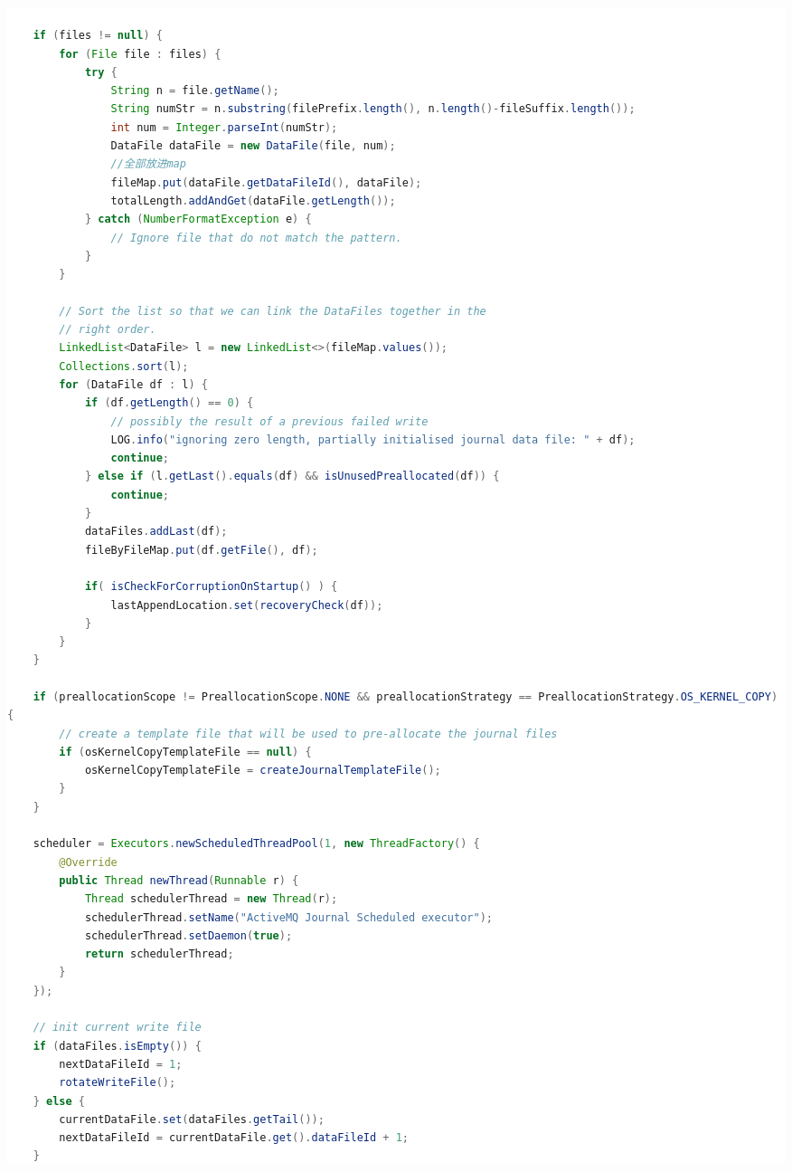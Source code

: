 ```java

    if (files != null) {
        for (File file : files) {
            try {
                String n = file.getName();
                String numStr = n.substring(filePrefix.length(), n.length()-fileSuffix.length());
                int num = Integer.parseInt(numStr);
                DataFile dataFile = new DataFile(file, num);
                //全部放进map
                fileMap.put(dataFile.getDataFileId(), dataFile);
                totalLength.addAndGet(dataFile.getLength());
            } catch (NumberFormatException e) {
                // Ignore file that do not match the pattern.
            }
        }

        // Sort the list so that we can link the DataFiles together in the
        // right order.
        LinkedList<DataFile> l = new LinkedList<>(fileMap.values());
        Collections.sort(l);
        for (DataFile df : l) {
            if (df.getLength() == 0) {
                // possibly the result of a previous failed write
                LOG.info("ignoring zero length, partially initialised journal data file: " + df);
                continue;
            } else if (l.getLast().equals(df) && isUnusedPreallocated(df)) {
                continue;
            }
            dataFiles.addLast(df);
            fileByFileMap.put(df.getFile(), df);

            if( isCheckForCorruptionOnStartup() ) {
                lastAppendLocation.set(recoveryCheck(df));
            }
        }
    }

    if (preallocationScope != PreallocationScope.NONE && preallocationStrategy == PreallocationStrategy.OS_KERNEL_COPY) {
        // create a template file that will be used to pre-allocate the journal files
        if (osKernelCopyTemplateFile == null) {
            osKernelCopyTemplateFile = createJournalTemplateFile();
        }
    }

    scheduler = Executors.newScheduledThreadPool(1, new ThreadFactory() {
        @Override
        public Thread newThread(Runnable r) {
            Thread schedulerThread = new Thread(r);
            schedulerThread.setName("ActiveMQ Journal Scheduled executor");
            schedulerThread.setDaemon(true);
            return schedulerThread;
        }
    });

    // init current write file
    if (dataFiles.isEmpty()) {
        nextDataFileId = 1;
        rotateWriteFile();
    } else {
        currentDataFile.set(dataFiles.getTail());
        nextDataFileId = currentDataFile.get().dataFileId + 1;
    }
```
